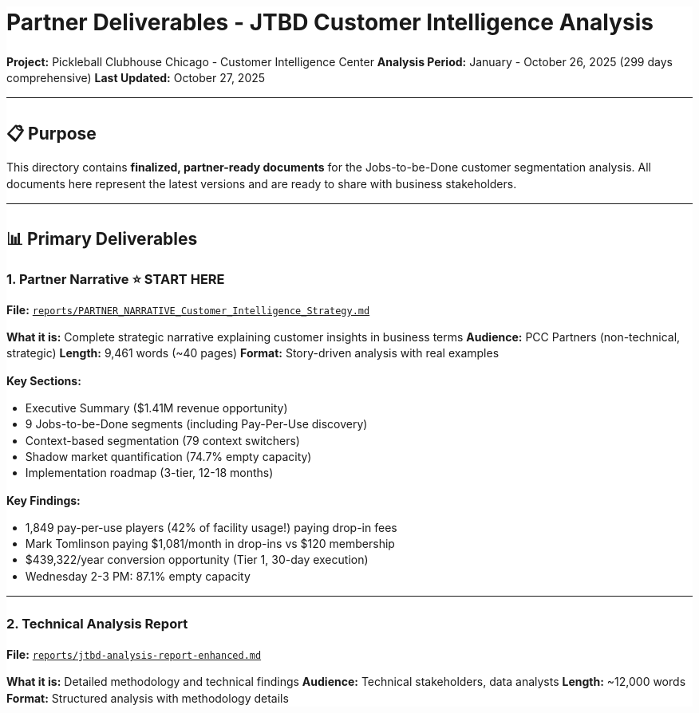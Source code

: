 # Partner Deliverables - JTBD Customer Intelligence Analysis

**Project:** Pickleball Clubhouse Chicago - Customer Intelligence Center
**Analysis Period:** January - October 26, 2025 (299 days comprehensive)
**Last Updated:** October 27, 2025

---

## 📋 Purpose

This directory contains **finalized, partner-ready documents** for the Jobs-to-be-Done customer segmentation analysis. All documents here represent the latest versions and are ready to share with business stakeholders.

---

## 📊 Primary Deliverables

### 1. **Partner Narrative** ⭐ **START HERE**

**File:** [`reports/PARTNER_NARRATIVE_Customer_Intelligence_Strategy.md`](reports/PARTNER_NARRATIVE_Customer_Intelligence_Strategy.md)

**What it is:** Complete strategic narrative explaining customer insights in business terms
**Audience:** PCC Partners (non-technical, strategic)
**Length:** 9,461 words (~40 pages)
**Format:** Story-driven analysis with real examples

**Key Sections:**
- Executive Summary ($1.41M revenue opportunity)
- 9 Jobs-to-be-Done segments (including Pay-Per-Use discovery)
- Context-based segmentation (79 context switchers)
- Shadow market quantification (74.7% empty capacity)
- Implementation roadmap (3-tier, 12-18 months)

**Key Findings:**
- 1,849 pay-per-use players (42% of facility usage!) paying drop-in fees
- Mark Tomlinson paying $1,081/month in drop-ins vs $120 membership
- $439,322/year conversion opportunity (Tier 1, 30-day execution)
- Wednesday 2-3 PM: 87.1% empty capacity

---

### 2. **Technical Analysis Report**

**File:** [`reports/jtbd-analysis-report-enhanced.md`](reports/jtbd-analysis-report-enhanced.md)

**What it is:** Detailed methodology and technical findings
**Audience:** Technical stakeholders, data analysts
**Length:** ~12,000 words
**Format:** Structured analysis with methodology details
